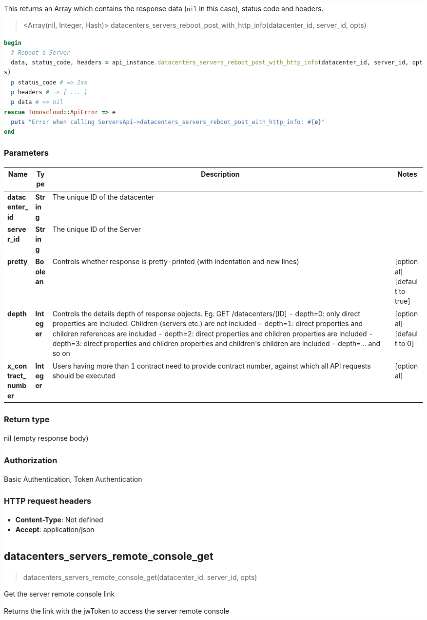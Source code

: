 This returns an Array which contains the response data (`nil` in this case), status code and headers.

> <Array(nil, Integer, Hash)> datacenters_servers_reboot_post_with_http_info(datacenter_id, server_id, opts)

```ruby
begin
  # Reboot a Server
  data, status_code, headers = api_instance.datacenters_servers_reboot_post_with_http_info(datacenter_id, server_id, opts)
  p status_code # => 2xx
  p headers # => { ... }
  p data # => nil
rescue Ionoscloud::ApiError => e
  puts "Error when calling ServersApi->datacenters_servers_reboot_post_with_http_info: #{e}"
end
```

### Parameters

| Name | Type | Description | Notes |
| ---- | ---- | ----------- | ----- |
| **datacenter_id** | **String** | The unique ID of the datacenter |  |
| **server_id** | **String** | The unique ID of the Server |  |
| **pretty** | **Boolean** | Controls whether response is pretty-printed (with indentation and new lines) | [optional][default to true] |
| **depth** | **Integer** | Controls the details depth of response objects.  Eg. GET /datacenters/[ID]  - depth&#x3D;0: only direct properties are included. Children (servers etc.) are not included  - depth&#x3D;1: direct properties and children references are included  - depth&#x3D;2: direct properties and children properties are included  - depth&#x3D;3: direct properties and children properties and children&#39;s children are included  - depth&#x3D;... and so on | [optional][default to 0] |
| **x_contract_number** | **Integer** | Users having more than 1 contract need to provide contract number, against which all API requests should be executed | [optional] |

### Return type

nil (empty response body)

### Authorization

Basic Authentication, Token Authentication

### HTTP request headers

- **Content-Type**: Not defined
- **Accept**: application/json


## datacenters_servers_remote_console_get

> <RemoteConsoleUrl> datacenters_servers_remote_console_get(datacenter_id, server_id, opts)

Get the server remote console link

Returns the link with the jwToken to access the server remote console
